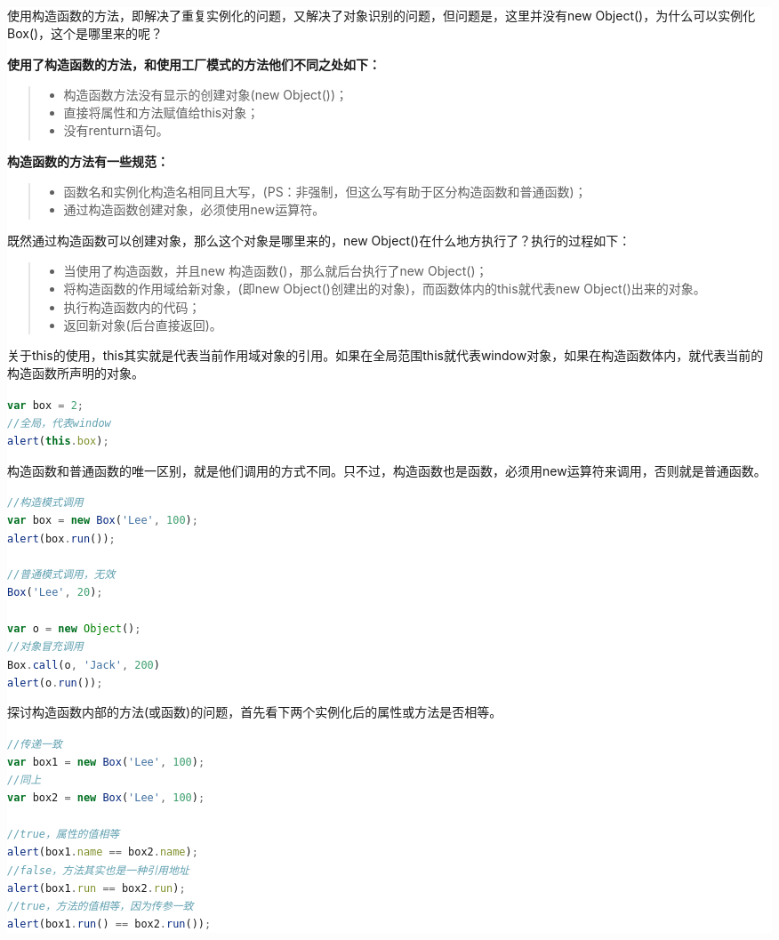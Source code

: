 使用构造函数的方法，即解决了重复实例化的问题，又解决了对象识别的问题，但问题是，这里并没有new Object()，为什么可以实例化Box()，这个是哪里来的呢？

**使用了构造函数的方法，和使用工厂模式的方法他们不同之处如下：**

>* 构造函数方法没有显示的创建对象(new Object())；
>* 直接将属性和方法赋值给this对象；
>* 没有renturn语句。

**构造函数的方法有一些规范：**

>* 函数名和实例化构造名相同且大写，(PS：非强制，但这么写有助于区分构造函数和普通函数)；
>* 通过构造函数创建对象，必须使用new运算符。

既然通过构造函数可以创建对象，那么这个对象是哪里来的，new Object()在什么地方执行了？执行的过程如下：

>* 当使用了构造函数，并且new 构造函数()，那么就后台执行了new Object()；
>* 将构造函数的作用域给新对象，(即new Object()创建出的对象)，而函数体内的this就代表new Object()出来的对象。
>* 执行构造函数内的代码；
>* 返回新对象(后台直接返回)。

关于this的使用，this其实就是代表当前作用域对象的引用。如果在全局范围this就代表window对象，如果在构造函数体内，就代表当前的构造函数所声明的对象。

```js
var box = 2;
//全局，代表window
alert(this.box);							
```

构造函数和普通函数的唯一区别，就是他们调用的方式不同。只不过，构造函数也是函数，必须用new运算符来调用，否则就是普通函数。

```js
//构造模式调用
var box = new Box('Lee', 100);			
alert(box.run());

//普通模式调用，无效
Box('Lee', 20);							

var o = new Object();
//对象冒充调用					
Box.call(o, 'Jack', 200)					
alert(o.run());	
```

探讨构造函数内部的方法(或函数)的问题，首先看下两个实例化后的属性或方法是否相等。

```js
//传递一致
var box1 = new Box('Lee', 100);
//同上			
var box2 = new Box('Lee', 100);			

//true，属性的值相等
alert(box1.name == box2.name);
//false，方法其实也是一种引用地址			
alert(box1.run == box2.run);
//true，方法的值相等，因为传参一致				
alert(box1.run() == box2.run());			
```
